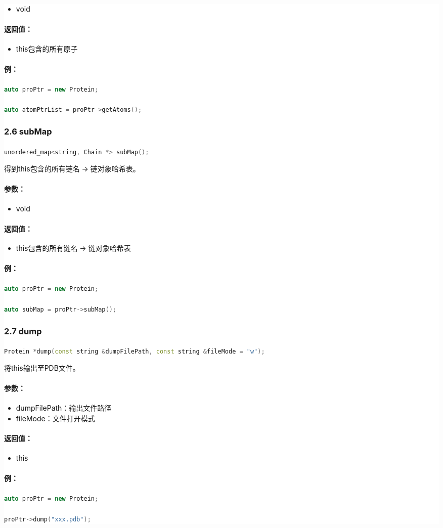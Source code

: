 * void

#### 返回值：

* this包含的所有原子

#### 例：

``` Cpp
auto proPtr = new Protein;

auto atomPtrList = proPtr->getAtoms();
```

### 2.6 subMap

``` Cpp
unordered_map<string, Chain *> subMap();
```

得到this包含的所有链名 -> 链对象哈希表。

#### 参数：

* void

#### 返回值：

* this包含的所有链名 -> 链对象哈希表

#### 例：

``` Cpp
auto proPtr = new Protein;

auto subMap = proPtr->subMap();
```

### 2.7 dump

``` Cpp
Protein *dump(const string &dumpFilePath, const string &fileMode = "w");
```

将this输出至PDB文件。

#### 参数：

* dumpFilePath：输出文件路径
* fileMode：文件打开模式

#### 返回值：

* this

#### 例：

``` Cpp
auto proPtr = new Protein;

proPtr->dump("xxx.pdb");
```
